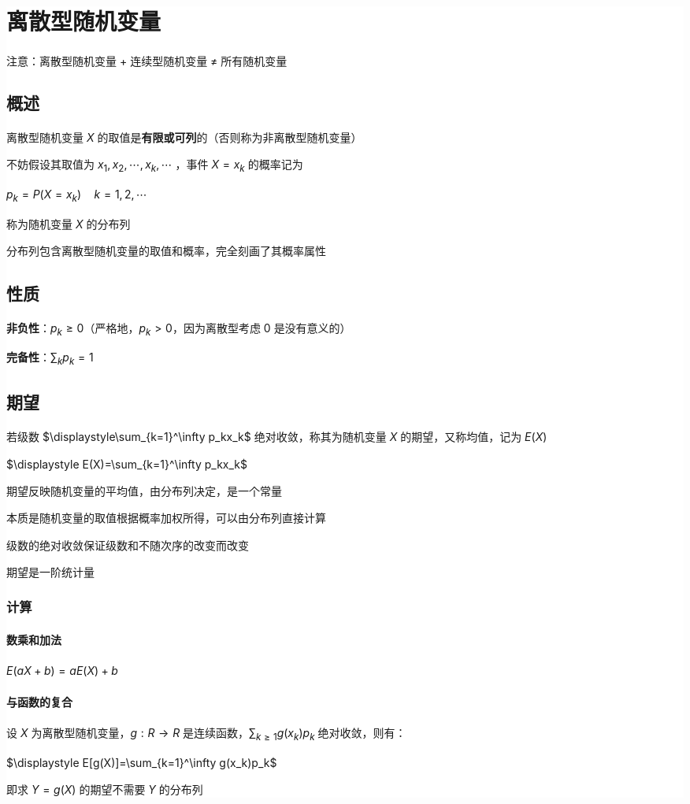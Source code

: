 # 离散型随机变量

注意：离散型随机变量 $+$ 连续型随机变量 $\ne$ 所有随机变量

## 概述

离散型随机变量 $X$ 的取值是**有限或可列**的（否则称为非离散型随机变量）

不妨假设其取值为 $x_1,x_2,\cdots,x_k,\cdots$ ，事件 $X=x_k$ 的概率记为

$p_k=P(X=x_k)\quad k=1,2,\cdots$

称为随机变量 $X$ 的分布列

分布列包含离散型随机变量的取值和概率，完全刻画了其概率属性

## 性质

**非负性**：$p_k\geq0$（严格地，$p_k>0$，因为离散型考虑 $0$ 是没有意义的）

**完备性**：$\sum_{k} p_k=1$

## 期望

若级数 $\displaystyle\sum_{k=1}^\infty p_kx_k$ 绝对收敛，称其为随机变量 $X$ 的期望，又称均值，记为 $E(X)$

$\displaystyle E(X)=\sum_{k=1}^\infty p_kx_k$

期望反映随机变量的平均值，由分布列决定，是一个常量

本质是随机变量的取值根据概率加权所得，可以由分布列直接计算

级数的绝对收敛保证级数和不随次序的改变而改变

期望是一阶统计量

### 计算

#### 数乘和加法

$E(aX+b)=aE(X)+b$

#### 与函数的复合

设 $X$ 为离散型随机变量，$g:R\rightarrow R$ 是连续函数，$\sum_{k\geq1}g(x_k)p_k$ 绝对收敛，则有：

$\displaystyle E[g(X)]=\sum_{k=1}^\infty g(x_k)p_k$

即求 $Y=g(X)$ 的期望不需要 $Y$ 的分布列
